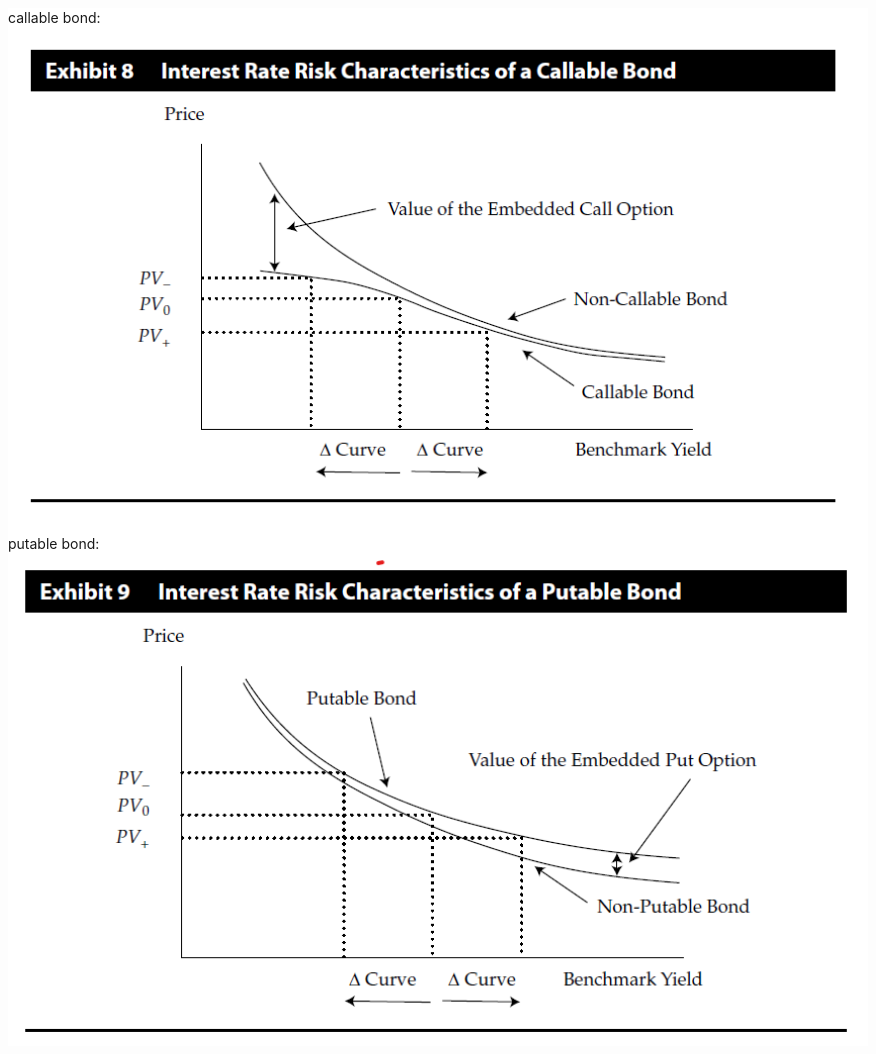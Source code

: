 callable bond:
<img src="images/CFA-fixed income-income risk-callable price.png" width="100%"/>

putable bond:
<img src="images/CFA-fixed income-income risk-putable price.png" width="100%"/>
